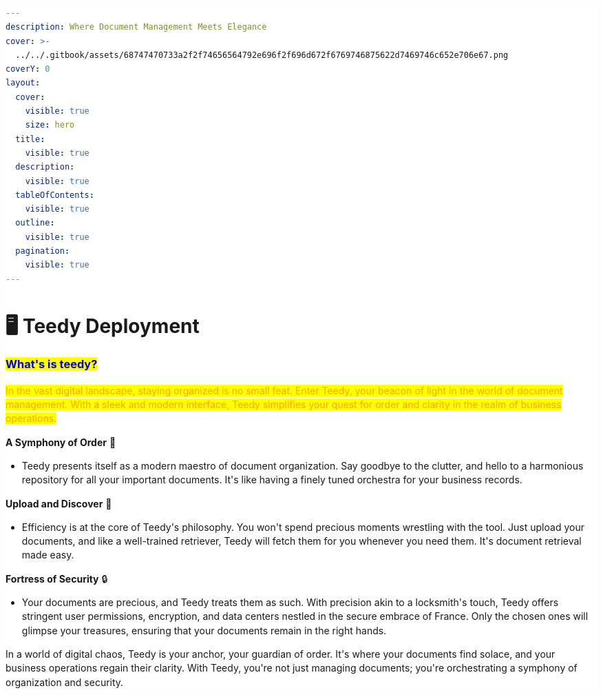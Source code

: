 ```yaml
---
description: Where Document Management Meets Elegance
cover: >-
  ../../.gitbook/assets/68747470733a2f2f74656564792e696f2f696d672f6769746875622d7469746c652e706e67.png
coverY: 0
layout:
  cover:
    visible: true
    size: hero
  title:
    visible: true
  description:
    visible: true
  tableOfContents:
    visible: true
  outline:
    visible: true
  pagination:
    visible: true
---
```


# 🖥 Teedy Deployment

### <mark style="color:blue;">What's is teedy?</mark>

<mark style="color:orange;">In the vast digital landscape, staying organized is no small feat. Enter Teedy, your beacon of light in the world of document management. With a sleek and modern interface, Teedy simplifies your quest for order and clarity in the realm of business operations.</mark>

**A Symphony of Order** 📂

* Teedy presents itself as a modern maestro of document organization. Say goodbye to the clutter, and hello to a harmonious repository for all your important documents. It's like having a finely tuned orchestra for your business records.

**Upload and Discover** 🚀

* Efficiency is at the core of Teedy's philosophy. You won't spend precious moments wrestling with the tool. Just upload your documents, and like a well-trained retriever, Teedy will fetch them for you whenever you need them. It's document retrieval made easy.

**Fortress of Security** 🔒

* Your documents are precious, and Teedy treats them as such. With precision akin to a locksmith's touch, Teedy offers stringent user permissions, encryption, and data centers nestled in the secure embrace of France. Only the chosen ones will glimpse your treasures, ensuring that your documents remain in the right hands.

In a world of digital chaos, Teedy is your anchor, your guardian of order. It's where your documents find solace, and your business operations regain their clarity. With Teedy, you're not just managing documents; you're orchestrating a symphony of organization and security.
